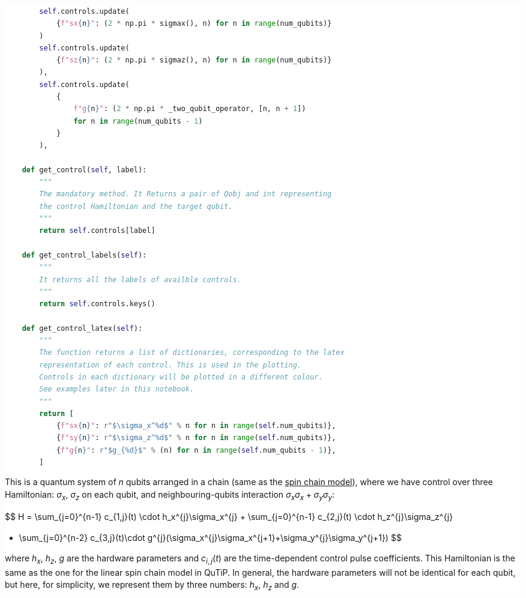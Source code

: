 ```python
        self.controls.update(
            {f"sx{n}": (2 * np.pi * sigmax(), n) for n in range(num_qubits)}
        )
        self.controls.update(
            {f"sz{n}": (2 * np.pi * sigmaz(), n) for n in range(num_qubits)}
        ),
        self.controls.update(
            {
                f"g{n}": (2 * np.pi * _two_qubit_operator, [n, n + 1])
                for n in range(num_qubits - 1)
            }
        ),

    def get_control(self, label):
        """
        The mandatory method. It Returns a pair of Qobj and int representing
        the control Hamiltonian and the target qubit.
        """
        return self.controls[label]

    def get_control_labels(self):
        """
        It returns all the labels of availble controls.
        """
        return self.controls.keys()

    def get_control_latex(self):
        """
        The function returns a list of dictionaries, corresponding to the latex
        representation of each control. This is used in the plotting.
        Controls in each dictionary will be plotted in a different colour.
        See examples later in this notebook.
        """
        return [
            {f"sx{n}": r"$\sigma_x^%d$" % n for n in range(self.num_qubits)},
            {f"sy{n}": r"$\sigma_z^%d$" % n for n in range(self.num_qubits)},
            {f"g{n}": r"$g_{%d}$" % (n) for n in range(self.num_qubits - 1)},
        ]
```

This is a quantum system of $n$ qubits arranged in a chain (same as the [spin chain model](https://qutip-qip.readthedocs.io/en/stable/apidoc/qutip_qip.device.html?highlight=spinchain#qutip_qip.device.SpinChainModel)), where we have control over three Hamiltonian: $\sigma_x$, $\sigma_z$ on each qubit, and neighbouring-qubits interaction $\sigma_x\sigma_x+\sigma_y\sigma_y$:

$$
H = \sum_{j=0}^{n-1} c_{1,j}(t) \cdot h_x^{j}\sigma_x^{j} + \sum_{j=0}^{n-1} c_{2,j}(t) \cdot h_z^{j}\sigma_z^{j}
+ \sum_{j=0}^{n-2} c_{3,j}(t)\cdot g^{j}(\sigma_x^{j}\sigma_x^{j+1}+\sigma_y^{j}\sigma_y^{j+1})
$$

where $h_x$, $h_z$, $g$ are the hardware parameters and $c_{i,j}(t)$ are the time-dependent control pulse coefficients. This Hamiltonian is the same as the one for the linear spin chain model in QuTiP. In general, the hardware parameters will not be identical for each qubit, but here, for simplicity, we represent them by three numbers: $h_x$, $h_z$ and $g$.
